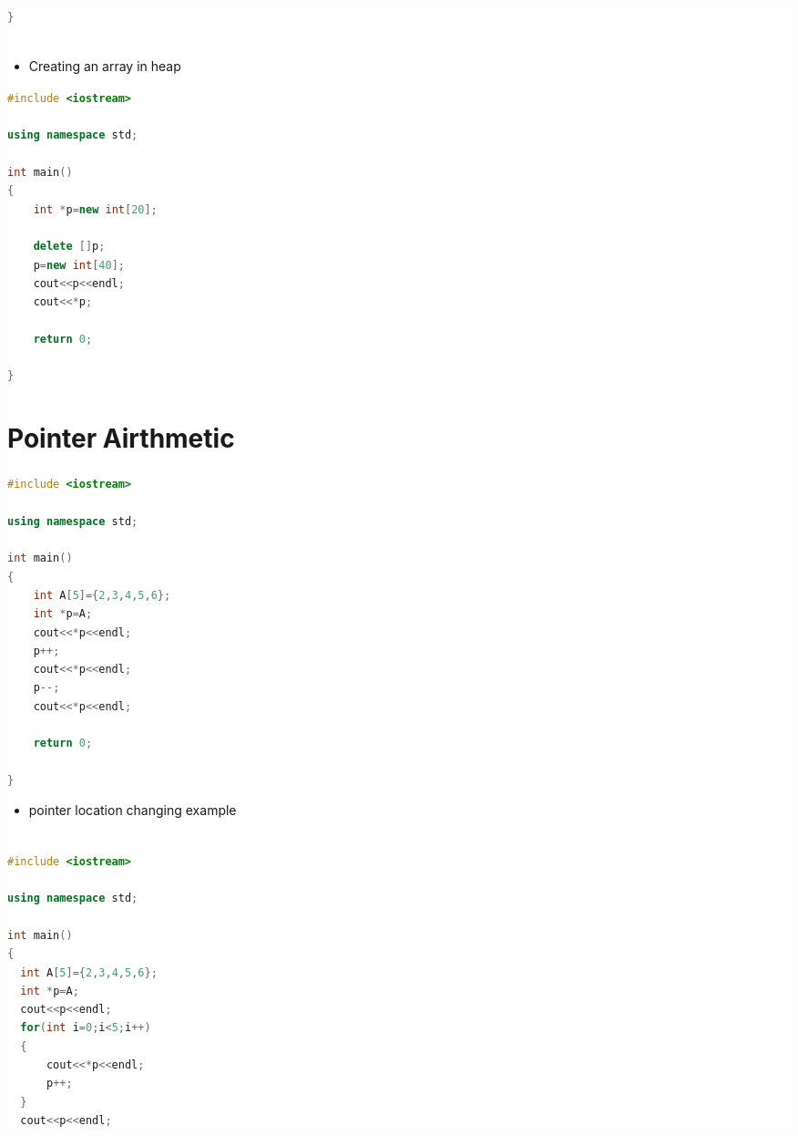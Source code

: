 ```c++
}
    
```
- Creating an array in heap
```c++
#include <iostream>

using namespace std;

int main()
{
    int *p=new int[20];
    
    delete []p;
    p=new int[40];
    cout<<p<<endl;
    cout<<*p;
       
    return 0;
    
}
```

# Pointer Airthmetic

```c++
#include <iostream>

using namespace std;

int main()
{
    int A[5]={2,3,4,5,6};
    int *p=A;
    cout<<*p<<endl;
    p++;
    cout<<*p<<endl;
    p--;
    cout<<*p<<endl;
    
    return 0;
    
}
  ```

  - pointer location changing example
  
  ```c++

#include <iostream>

using namespace std;

int main()
{
    int A[5]={2,3,4,5,6};
    int *p=A;
    cout<<p<<endl;
    for(int i=0;i<5;i++)
    {
        cout<<*p<<endl;
        p++;
    }
    cout<<p<<endl;
  ```